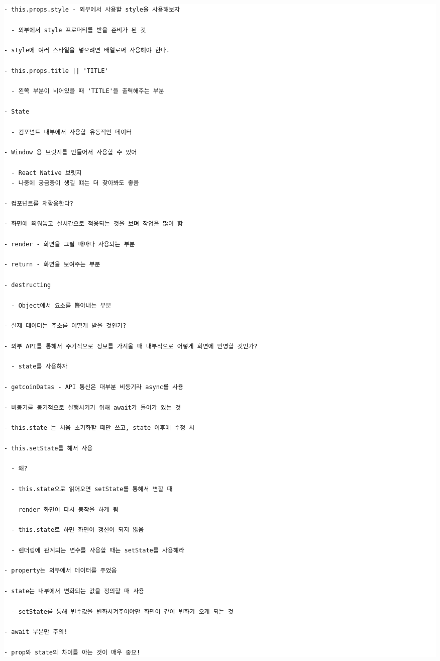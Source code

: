     - this.props.style - 외부에서 사용할 style을 사용해보자 

      - 외부에서 style 프로퍼티를 받을 준비가 된 것

    - style에 여러 스타일을 넣으려면 배열로써 사용해야 한다.

    - this.props.title || 'TITLE'

      - 왼쪽 부분이 비어있을 때 'TITLE'을 출력해주는 부분

    - State 

      - 컴포넌트 내부에서 사용할 유동적인 데이터 

    - Window 용 브릿지를 만들어서 사용할 수 있어

      - React Native 브릿지 
      - 나중에 궁금증이 생길 떄는 더 찾아봐도 좋음

    - 컴포넌트를 재활용한다?

    - 화면에 띄워놓고 실시간으로 적용되는 것을 보며 작업을 많이 함

    - render - 화면을 그릴 때마다 사용되는 부분

    - return - 화면을 보여주는 부분

    - destructing

      - Object에서 요소를 뽑아내는 부분 

    - 실제 데이터는 주소를 어떻게 받을 것인가?

    - 외부 API를 통해서 주기적으로 정보를 가져올 때 내부적으로 어떻게 화면에 반영할 것인가?

      - state를 사용하자

    - getcoinDatas - API 통신은 대부분 비동기라 async를 사용

    - 비동기를 동기적으로 실행시키기 위해 await가 들어가 있는 것

    - this.state 는 처음 초기화할 때만 쓰고, state 이후에 수정 시 

    - this.setState를 해서 사용 

      - 왜? 

      - this.state으로 읽어오면 setState를 통해서 변할 때 

        render 화면이 다시 동작을 하게 됨 

      - this.state로 하면 화면이 갱신이 되지 않음 

      - 렌더링에 관계되는 변수를 사용할 때는 setState를 사용해라

    - property는 외부에서 데이터를 주었음

    - state는 내부에서 변화되는 값을 정의할 때 사용 

      - setState를 통해 변수값을 변화시켜주어야만 화면이 같이 변화가 오게 되는 것 

    - await 부분만 주의! 

    - prop와 state의 차이를 아는 것이 매우 중요!
